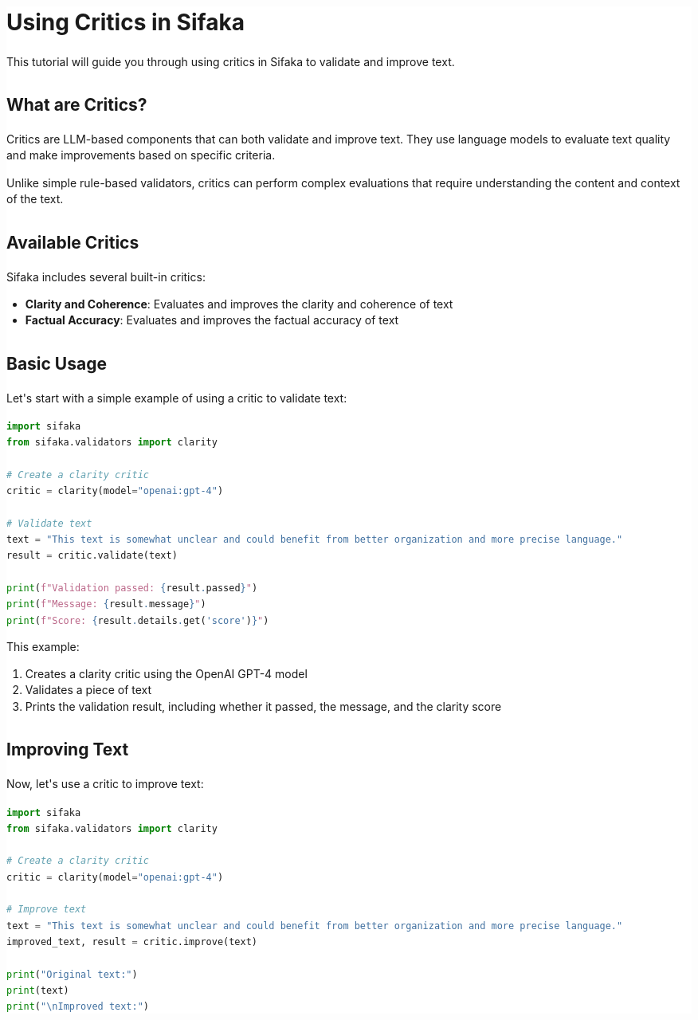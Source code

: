 # Using Critics in Sifaka

This tutorial will guide you through using critics in Sifaka to validate and improve text.

## What are Critics?

Critics are LLM-based components that can both validate and improve text. They use language models to evaluate text quality and make improvements based on specific criteria.

Unlike simple rule-based validators, critics can perform complex evaluations that require understanding the content and context of the text.

## Available Critics

Sifaka includes several built-in critics:

- **Clarity and Coherence**: Evaluates and improves the clarity and coherence of text
- **Factual Accuracy**: Evaluates and improves the factual accuracy of text

## Basic Usage

Let's start with a simple example of using a critic to validate text:

```python
import sifaka
from sifaka.validators import clarity

# Create a clarity critic
critic = clarity(model="openai:gpt-4")

# Validate text
text = "This text is somewhat unclear and could benefit from better organization and more precise language."
result = critic.validate(text)

print(f"Validation passed: {result.passed}")
print(f"Message: {result.message}")
print(f"Score: {result.details.get('score')}")
```

This example:
1. Creates a clarity critic using the OpenAI GPT-4 model
2. Validates a piece of text
3. Prints the validation result, including whether it passed, the message, and the clarity score

## Improving Text

Now, let's use a critic to improve text:

```python
import sifaka
from sifaka.validators import clarity

# Create a clarity critic
critic = clarity(model="openai:gpt-4")

# Improve text
text = "This text is somewhat unclear and could benefit from better organization and more precise language."
improved_text, result = critic.improve(text)

print("Original text:")
print(text)
print("\nImproved text:")
```